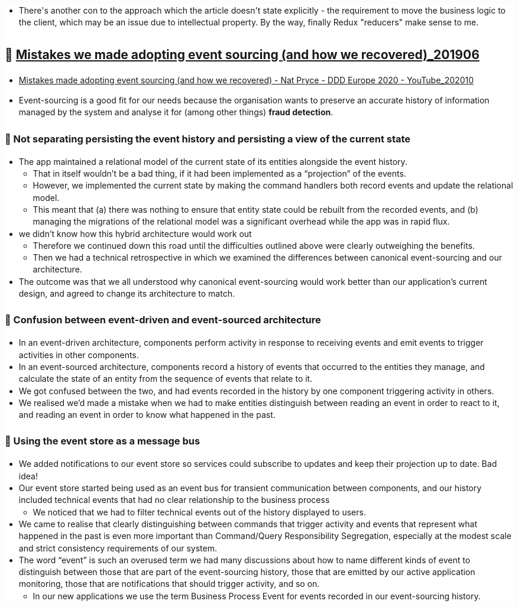 - There's another con to the approach which the article doesn't state explicitly - the requirement to move the business logic to the client, which may be an issue due to intellectual property. By the way, finally Redux "reducers" make sense to me.

## 📝 [Mistakes we made adopting event sourcing (and how we recovered)_201906](http://natpryce.com/articles/000819.html)

- [Mistakes made adopting event sourcing (and how we recovered) - Nat Pryce - DDD Europe 2020 - YouTube_202010](https://www.youtube.com/watch?v=osk0ZBdBbx4)

- Event-sourcing is a good fit for our needs because the organisation wants to preserve an accurate history of information managed by the system and analyse it for (among other things) **fraud detection**. 

### 🐛 Not separating persisting the event history and persisting a view of the current state

- The app maintained a relational model of the current state of its entities alongside the event history. 
  - That in itself wouldn’t be a bad thing, if it had been implemented as a “projection” of the events. 
  - However, we implemented the current state by making the command handlers both record events and update the relational model. 
  - This meant that (a) there was nothing to ensure that entity state could be rebuilt from the recorded events, and (b) managing the migrations of the relational model was a significant overhead while the app was in rapid flux.
- we didn’t know how this hybrid architecture would work out
  - Therefore we continued down this road until the difficulties outlined above were clearly outweighing the benefits. 
  - Then we had a technical retrospective in which we examined the differences between canonical event-sourcing and our architecture. 
- The outcome was that we all understood why canonical event-sourcing would work better than our application’s current design, and agreed to change its architecture to match.

### 🐛 Confusion between event-driven and event-sourced architecture

- In an event-driven architecture, components perform activity in response to receiving events and emit events to trigger activities in other components. 
- In an event-sourced architecture, components record a history of events that occurred to the entities they manage, and calculate the state of an entity from the sequence of events that relate to it.
- We got confused between the two, and had events recorded in the history by one component triggering activity in others.
- We realised we’d made a mistake when we had to make entities distinguish between reading an event in order to react to it, and reading an event in order to know what happened in the past.

### 🐛 Using the event store as a message bus

- We added notifications to our event store so services could subscribe to updates and keep their projection up to date. Bad idea! 
- Our event store started being used as an event bus for transient communication between components, and our history included technical events that had no clear relationship to the business process
  - We noticed that we had to filter technical events out of the history displayed to users. 
- We came to realise that clearly distinguishing between commands that trigger activity and events that represent what happened in the past is even more important than Command/Query Responsibility Segregation, especially at the modest scale and strict consistency requirements of our system. 
- The word “event” is such an overused term we had many discussions about how to name different kinds of event to distinguish between those that are part of the event-sourcing history, those that are emitted by our active application monitoring, those that are notifications that should trigger activity, and so on. 
  - In our new applications we use the term Business Process Event for events recorded in our event-sourcing history.
